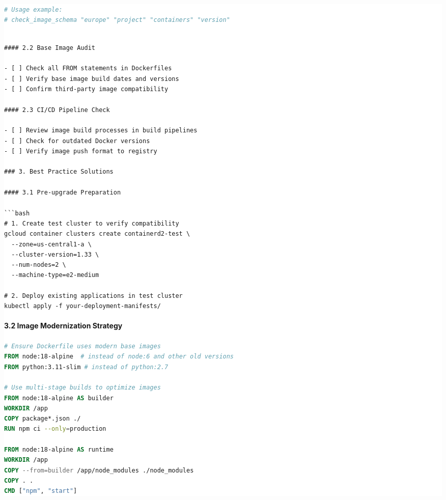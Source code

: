 ```bash
# Usage example:
# check_image_schema "europe" "project" "containers" "version"
```

````

#### 2.2 Base Image Audit

- [ ] Check all FROM statements in Dockerfiles
- [ ] Verify base image build dates and versions
- [ ] Confirm third-party image compatibility

#### 2.3 CI/CD Pipeline Check

- [ ] Review image build processes in build pipelines
- [ ] Check for outdated Docker versions
- [ ] Verify image push format to registry

### 3. Best Practice Solutions

#### 3.1 Pre-upgrade Preparation

```bash
# 1. Create test cluster to verify compatibility
gcloud container clusters create containerd2-test \
  --zone=us-central1-a \
  --cluster-version=1.33 \
  --num-nodes=2 \
  --machine-type=e2-medium

# 2. Deploy existing applications in test cluster
kubectl apply -f your-deployment-manifests/
````

#### 3.2 Image Modernization Strategy

```dockerfile
# Ensure Dockerfile uses modern base images
FROM node:18-alpine  # instead of node:6 and other old versions
FROM python:3.11-slim # instead of python:2.7

# Use multi-stage builds to optimize images
FROM node:18-alpine AS builder
WORKDIR /app
COPY package*.json ./
RUN npm ci --only=production

FROM node:18-alpine AS runtime
WORKDIR /app
COPY --from=builder /app/node_modules ./node_modules
COPY . .
CMD ["npm", "start"]
```
